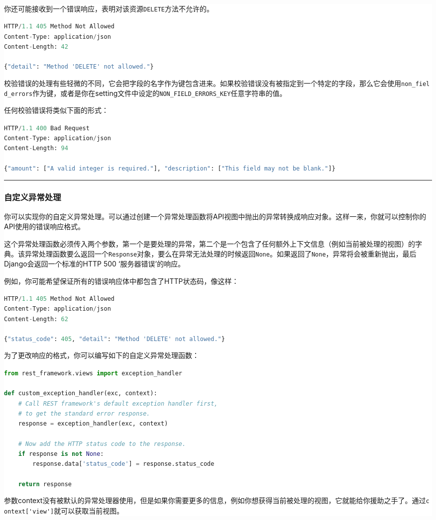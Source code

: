 你还可能接收到一个错误响应，表明对该资源`DELETE`方法不允许的。

```python
HTTP/1.1 405 Method Not Allowed
Content-Type: application/json
Content-Length: 42

{"detail": "Method 'DELETE' not allowed."}
```

校验错误的处理有些轻微的不同，它会把字段的名字作为键包含进来。如果校验错误没有被指定到一个特定的字段，那么它会使用`non_field_errors`作为键，或者是你在setting文件中设定的`NON_FIELD_ERRORS_KEY`任意字符串的值。

任何校验错误将类似下面的形式：

```python
HTTP/1.1 400 Bad Request
Content-Type: application/json
Content-Length: 94

{"amount": ["A valid integer is required."], "description": ["This field may not be blank."]}
```

---

### 自定义异常处理
你可以实现你的自定义异常处理。可以通过创建一个异常处理函数将API视图中抛出的异常转换成响应对象。这样一来，你就可以控制你的API使用的错误响应格式。

这个异常处理函数必须传入两个参数，第一个是要处理的异常，第二个是一个包含了任何额外上下文信息（例如当前被处理的视图）的字典。该异常处理函数要么返回一个`Response`对象，要么在异常无法处理的时候返回`None`。如果返回了`None`，异常将会被重新抛出，最后Django会返回一个标准的HTTP 500 ‘服务器错误’的响应。

例如，你可能希望保证所有的错误响应体中都包含了HTTP状态码，像这样：

```python
HTTP/1.1 405 Method Not Allowed
Content-Type: application/json
Content-Length: 62

{"status_code": 405, "detail": "Method 'DELETE' not allowed."}
```

为了更改响应的格式，你可以编写如下的自定义异常处理函数：

```python
from rest_framework.views import exception_handler

def custom_exception_handler(exc, context):
    # Call REST framework's default exception handler first,
    # to get the standard error response.
    response = exception_handler(exc, context)
    
    # Now add the HTTP status code to the response.
    if response is not None:
        response.data['status_code'] = response.status_code

    return response

```
参数context没有被默认的异常处理器使用，但是如果你需要更多的信息，例如你想获得当前被处理的视图，它就能给你援助之手了。通过`context['view']`就可以获取当前视图。
